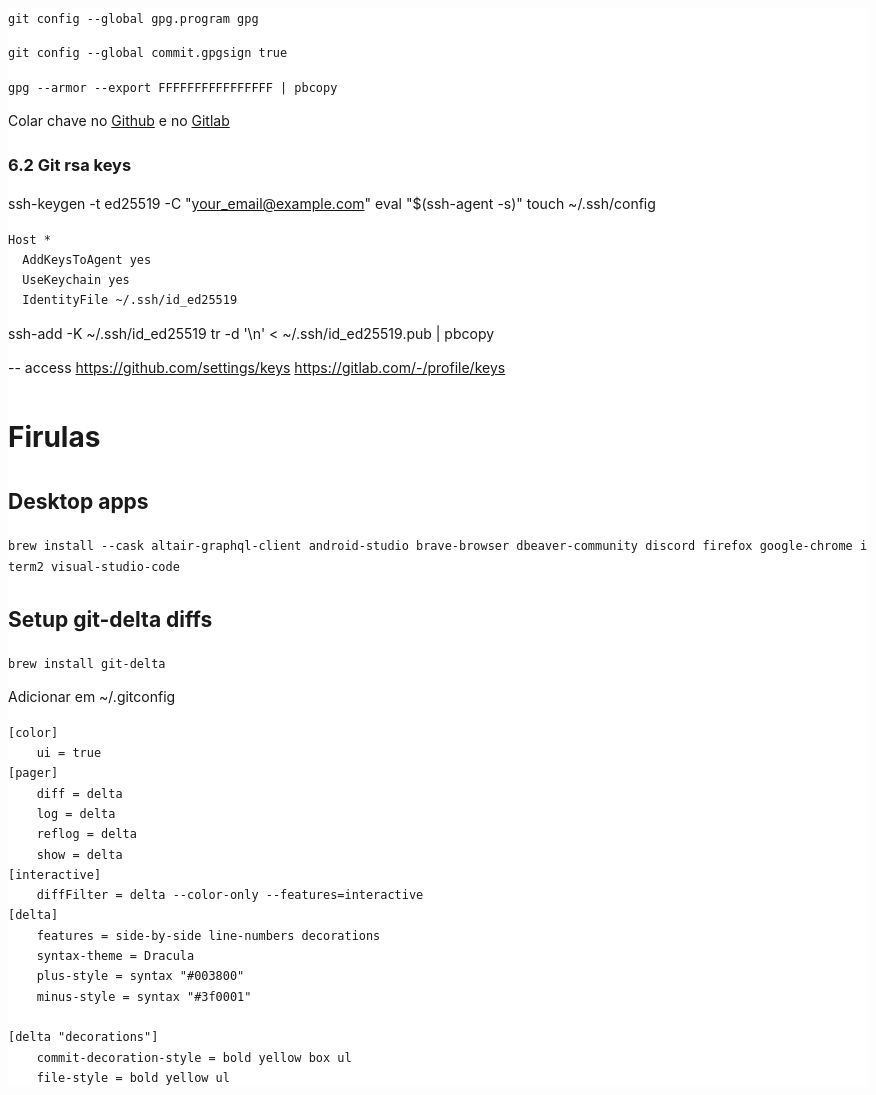 ```shell
```
```shell
git config --global gpg.program gpg
```
```shell
git config --global commit.gpgsign true
```
```shell
gpg --armor --export FFFFFFFFFFFFFFFF | pbcopy
```
Colar chave no [Github](https://github.com/settings/keys) e no [Gitlab](https://gitlab.com/-/profile/gpg_keys)


### 6.2 Git rsa keys
ssh-keygen -t ed25519 -C "your_email@example.com"
eval "$(ssh-agent -s)"
touch ~/.ssh/config
```
Host *
  AddKeysToAgent yes
  UseKeychain yes
  IdentityFile ~/.ssh/id_ed25519
```
ssh-add -K ~/.ssh/id_ed25519
tr -d '\n' < ~/.ssh/id_ed25519.pub | pbcopy

-- access
https://github.com/settings/keys
https://gitlab.com/-/profile/keys


# Firulas

## Desktop apps
```shell
brew install --cask altair-graphql-client android-studio brave-browser dbeaver-community discord firefox google-chrome iterm2 visual-studio-code
```

## Setup git-delta diffs
```shell
brew install git-delta 
```

Adicionar em  ~/.gitconfig
```
[color]
	ui = true
[pager]
	diff = delta
	log = delta
	reflog = delta
	show = delta
[interactive]
	diffFilter = delta --color-only --features=interactive
[delta]
	features = side-by-side line-numbers decorations
	syntax-theme = Dracula
	plus-style = syntax "#003800"
	minus-style = syntax "#3f0001"

[delta "decorations"]
	commit-decoration-style = bold yellow box ul
	file-style = bold yellow ul
```